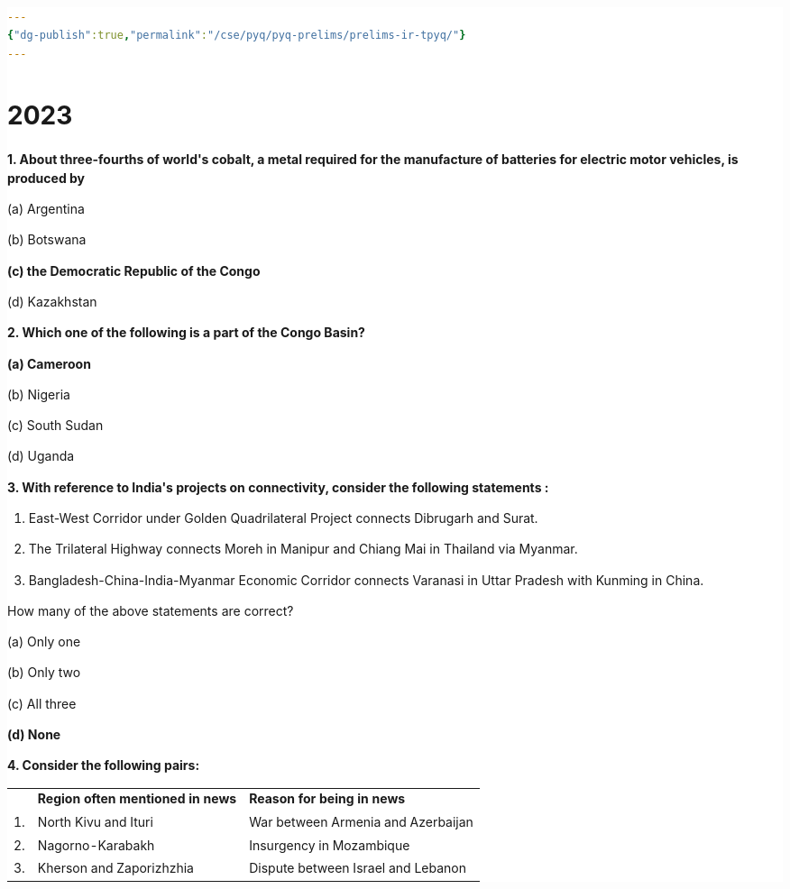 ```yaml
---
{"dg-publish":true,"permalink":"/cse/pyq/pyq-prelims/prelims-ir-tpyq/"}
---
```




# 2023

**1. About three-fourths of world's cobalt, a metal required for the manufacture of batteries for electric motor vehicles, is produced by**

(a) Argentina

(b) Botswana

**(c) the Democratic Republic of the Congo**

(d) Kazakhstan

**2. Which one of the following is a part of the Congo Basin?**

**(a) Cameroon**

(b) Nigeria

(c) South Sudan

(d) Uganda

**3. With reference to India's projects on connectivity, consider the following statements :**

1. East-West Corridor under Golden Quadrilateral Project connects Dibrugarh and Surat.

2. The Trilateral Highway connects Moreh in Manipur and Chiang Mai in Thailand via Myanmar.

3. Bangladesh-China-India-Myanmar Economic Corridor connects Varanasi in Uttar Pradesh with Kunming in China.

How many of the above statements are correct?

(a) Only one

(b) Only two

(c) All three

**(d) None**

**4. Consider the following pairs:**

|   |   |   |
|---|---|---|
||**Region often mentioned in news**|**Reason for being in news**|
|1.|North Kivu and Ituri|War between Armenia and Azerbaijan|
|2.|Nagorno-Karabakh|Insurgency in Mozambique|
|3.|Kherson and Zaporizhzhia|Dispute between Israel and Lebanon|
